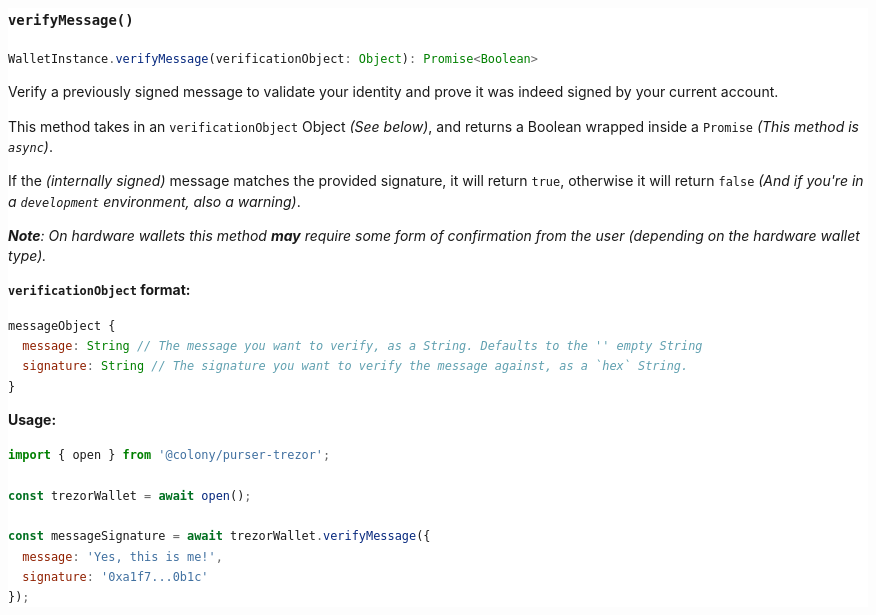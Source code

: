 ### `verifyMessage()`
```js
WalletInstance.verifyMessage(verificationObject: Object): Promise<Boolean>
```

Verify a previously signed message to validate your identity and prove it was indeed signed by your current account.

This method takes in an `verificationObject` Object _(See below)_, and returns a Boolean wrapped inside a `Promise` _(This method is `async`)_.

If the _(internally signed)_ message matches the provided signature, it will return `true`, otherwise it will return `false` _(And if you're in a `development` environment, also a warning)_.

_**Note**: On hardware wallets this method **may** require some form of confirmation from the user (depending on the hardware wallet type)._

**`verificationObject` format:**
```js
messageObject {
  message: String // The message you want to verify, as a String. Defaults to the '' empty String
  signature: String // The signature you want to verify the message against, as a `hex` String.
}
```

**Usage:**
```js
import { open } from '@colony/purser-trezor';

const trezorWallet = await open();

const messageSignature = await trezorWallet.verifyMessage({
  message: 'Yes, this is me!',
  signature: '0xa1f7...0b1c'
});
```
